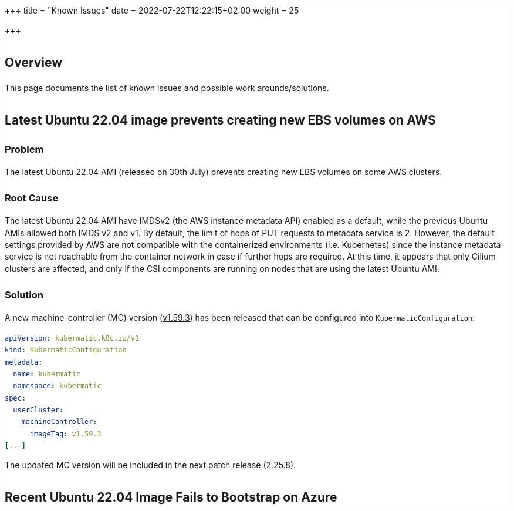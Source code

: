 +++
title = "Known Issues"
date = 2022-07-22T12:22:15+02:00
weight = 25

+++

## Overview

This page documents the list of known issues and possible work arounds/solutions.

## Latest Ubuntu 22.04 image prevents creating new EBS volumes on AWS

### Problem

The latest Ubuntu 22.04 AMI (released on 30th July) prevents creating new EBS volumes on some AWS clusters.


### Root Cause

The latest Ubuntu 22.04 AMI have IMDSv2 (the AWS instance metadata API) enabled as a default, while the previous Ubuntu AMIs allowed both IMDS v2 and v1. By default, the limit of hops of PUT requests to metadata service is 2. However, the default settings provided by AWS are not compatible with the containerized environments (i.e. Kubernetes) since the instance metadata service is not reachable from the container network in case if further hops are required. At this time, it appears that only Cilium clusters are affected, and only if the CSI components are running on nodes that are using the latest Ubuntu AMI.

### Solution

A new machine-controller (MC) version ([v1.59.3](https://github.com/kubermatic/machine-controller/releases/tag/v1.59.3)) has been released that can be configured into `KubermaticConfiguration`:

```yaml
apiVersion: kubermatic.k8c.io/v1
kind: KubermaticConfiguration
metadata:
  name: kubermatic
  namespace: kubermatic
spec:
  userCluster:
    machineController:
      imageTag: v1.59.3
[...]
```

The updated MC version will be included in the next patch release (2.25.8).


## Recent Ubuntu 22.04 Image Fails to Bootstrap on Azure
